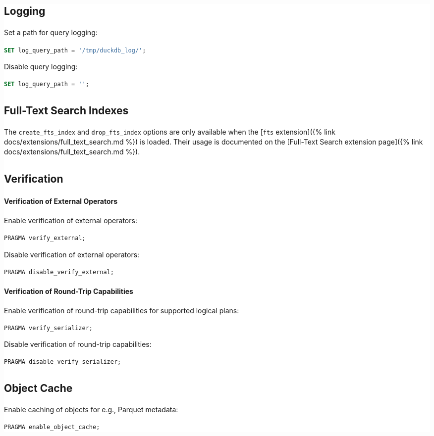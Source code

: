 ## Logging

Set a path for query logging:

```sql
SET log_query_path = '/tmp/duckdb_log/';
```

Disable query logging:

```sql
SET log_query_path = '';
```

## Full-Text Search Indexes

The `create_fts_index` and `drop_fts_index` options are only available when the [`fts` extension]({% link docs/extensions/full_text_search.md %}) is loaded. Their usage is documented on the [Full-Text Search extension page]({% link docs/extensions/full_text_search.md %}).

## Verification

#### Verification of External Operators

Enable verification of external operators:

```sql
PRAGMA verify_external;
```

Disable verification of external operators:

```sql
PRAGMA disable_verify_external;
```

#### Verification of Round-Trip Capabilities

Enable verification of round-trip capabilities for supported logical plans:

```sql
PRAGMA verify_serializer;
```

Disable verification of round-trip capabilities:

```sql
PRAGMA disable_verify_serializer;
```

## Object Cache

Enable caching of objects for e.g., Parquet metadata:

```sql
PRAGMA enable_object_cache;
```
